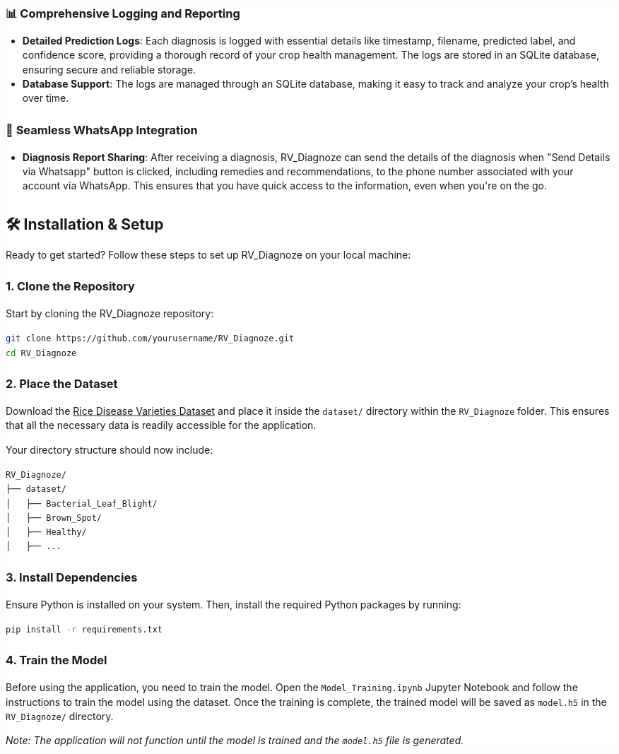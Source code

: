 ### 📊 **Comprehensive Logging and Reporting**
- **Detailed Prediction Logs**: Each diagnosis is logged with essential details like timestamp, filename, predicted label, and confidence score, providing a thorough record of your crop health management. The logs are stored in an SQLite database, ensuring secure and reliable storage.
- **Database Support**: The logs are managed through an SQLite database, making it easy to track and analyze your crop’s health over time.

### 📲 **Seamless WhatsApp Integration**
- **Diagnosis Report Sharing**: After receiving a diagnosis, RV_Diagnoze can send the details of the diagnosis when "Send Details via Whatsapp" button is clicked, including remedies and recommendations, to the phone number associated with your account via WhatsApp. This ensures that you have quick access to the information, even when you're on the go.

## 🛠️ Installation & Setup

Ready to get started? Follow these steps to set up RV_Diagnoze on your local machine:

### 1. **Clone the Repository**
   Start by cloning the RV_Diagnoze repository:
   ```bash
   git clone https://github.com/yourusername/RV_Diagnoze.git
   cd RV_Diagnoze
   ```

### 2. **Place the Dataset**
   Download the [Rice Disease Varieties Dataset](https://www.kaggle.com/datasets/jerostanley/rice-disease-varieties/data) and place it inside the `dataset/` directory within the `RV_Diagnoze` folder. This ensures that all the necessary data is readily accessible for the application.

   Your directory structure should now include:
   ```plaintext
   RV_Diagnoze/
   ├── dataset/
   │   ├── Bacterial_Leaf_Blight/
   │   ├── Brown_Spot/
   │   ├── Healthy/
   │   ├── ...
   ```

### 3. **Install Dependencies**
   Ensure Python is installed on your system. Then, install the required Python packages by running:
   ```bash
   pip install -r requirements.txt
   ```

### 4. **Train the Model**
   Before using the application, you need to train the model. Open the `Model_Training.ipynb` Jupyter Notebook and follow the instructions to train the model using the dataset. Once the training is complete, the trained model will be saved as `model.h5` in the `RV_Diagnoze/` directory.

   *Note: The application will not function until the model is trained and the `model.h5` file is generated.*
